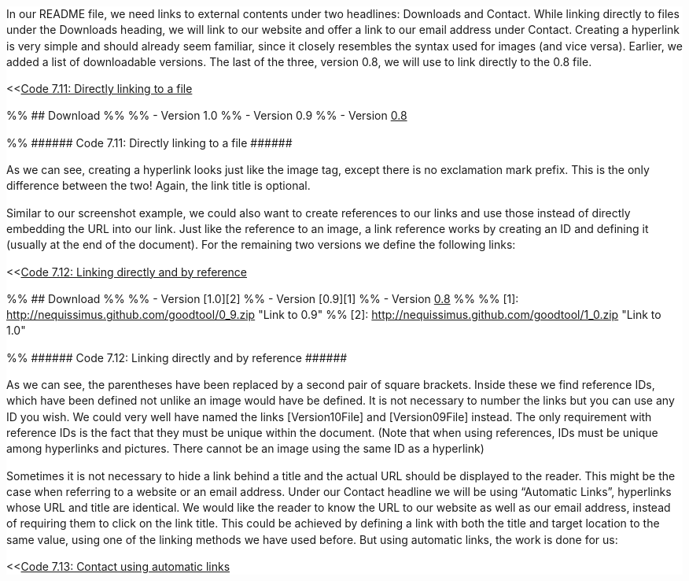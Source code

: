 In our README file, we need links to external contents under two headlines: Downloads and Contact. While linking directly to files under the Downloads heading, we will link to our website and offer a link to our email address under Contact.
Creating a hyperlink is very simple and should already seem familiar, since it closely resembles the syntax used for images (and vice versa).
Earlier, we added a list of downloadable versions. The last of the three, version 0.8, we will use to link directly to the 0.8 file.

<<[Code 7.11: Directly linking to a file](code/7_11.md)

%%    ## Download
%%
%%    - Version 1.0
%%    - Version 0.9
%%    - Version [0.8](http://nequissimus.github.com/goodtool/0_8.zip "Link to 0.8")

%% ###### Code 7.11: Directly linking to a file ######

As we can see, creating a hyperlink looks just like the image tag, except there is no exclamation mark prefix. This is the only difference between the two! Again, the link title is optional.

Similar to our screenshot example, we could also want to create references to our links and use those instead of directly embedding the URL into our link. Just like the reference to an image, a link reference works by creating an ID and defining it (usually at the end of the document). For the remaining two versions we define the following links:

<<[Code 7.12: Linking directly and by reference](code/7_12.md)

%%    ## Download
%%
%%    - Version [1.0][2]
%%    - Version [0.9][1]
%%    - Version [0.8](http://nequissimus.github.com/goodtool/0_8.zip "Link to 0.8")
%%
%%    [1]: http://nequissimus.github.com/goodtool/0_9.zip "Link to 0.9"
%%    [2]: http://nequissimus.github.com/goodtool/1_0.zip "Link to 1.0"

%% ###### Code 7.12: Linking directly and by reference ######

As we can see, the parentheses have been replaced by a second pair of square brackets. Inside these we find reference IDs, which have been defined not unlike an image would have be defined. It is not necessary to number the links but you can use any ID you wish. We could very well have named the links [Version10File] and [Version09File] instead. The only requirement with reference IDs is the fact that they must be unique within the document. (Note that when using references, IDs must be unique among hyperlinks and pictures. There cannot be an image using the same ID as a hyperlink)

Sometimes it is not necessary to hide a link behind a title and the actual URL should be displayed to the reader. This might be the case when referring to a website or an email address. Under our Contact headline we will be using “Automatic Links”, hyperlinks whose URL and title are identical.
We would like the reader to know the URL to our website as well as our email address, instead of requiring them to click on the link title. This could be achieved by defining a link with both the title and target location to the same value, using one of the linking methods we have used before. But using automatic links, the work is done for us:

<<[Code 7.13: Contact using automatic links](code/7_13.md)


[DaringFireball]: http://daringfireball.net/projects/markdown/syntax "Markdown Syntax"
[p7.1]: images/ReadmeResult.png